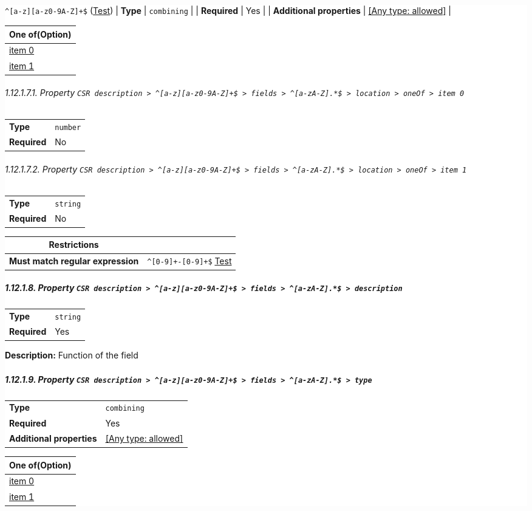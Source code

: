 ```^[a-z][a-z0-9A-Z]+$``` ([Test](https://regex101.com/?regex=%5E%5Ba-z%5D%5Ba-z0-9A-Z%5D%2B%24))
| **Type**                  | `combining`                                                               |
| **Required**              | Yes                                                                       |
| **Additional properties** | [[Any type: allowed]](# "Additional Properties of any type are allowed.") |

| One of(Option)                                        |
| ----------------------------------------------------- |
| [item 0](#pattern1_fields_pattern1_location_oneOf_i0) |
| [item 1](#pattern1_fields_pattern1_location_oneOf_i1) |

###### <a name="pattern1_fields_pattern1_location_oneOf_i0"></a>1.12.1.7.1. Property `CSR description > ^[a-z][a-z0-9A-Z]+$ > fields > ^[a-zA-Z].*$ > location > oneOf > item 0`

|              |          |
| ------------ | -------- |
| **Type**     | `number` |
| **Required** | No       |

###### <a name="pattern1_fields_pattern1_location_oneOf_i1"></a>1.12.1.7.2. Property `CSR description > ^[a-z][a-z0-9A-Z]+$ > fields > ^[a-zA-Z].*$ > location > oneOf > item 1`

|              |          |
| ------------ | -------- |
| **Type**     | `string` |
| **Required** | No       |

| Restrictions                      |                                                                                           |
| --------------------------------- | ----------------------------------------------------------------------------------------- |
| **Must match regular expression** | ```^[0-9]+-[0-9]+$``` [Test](https://regex101.com/?regex=%5E%5B0-9%5D%2B-%5B0-9%5D%2B%24) |

##### <a name="pattern1_fields_pattern1_description"></a>1.12.1.8. Property `CSR description > ^[a-z][a-z0-9A-Z]+$ > fields > ^[a-zA-Z].*$ > description`

|              |          |
| ------------ | -------- |
| **Type**     | `string` |
| **Required** | Yes      |

**Description:** Function of the field

##### <a name="pattern1_fields_pattern1_type"></a>1.12.1.9. Property `CSR description > ^[a-z][a-z0-9A-Z]+$ > fields > ^[a-zA-Z].*$ > type`

|                           |                                                                           |
| ------------------------- | ------------------------------------------------------------------------- |
| **Type**                  | `combining`                                                               |
| **Required**              | Yes                                                                       |
| **Additional properties** | [[Any type: allowed]](# "Additional Properties of any type are allowed.") |

| One of(Option)                                    |
| ------------------------------------------------- |
| [item 0](#pattern1_fields_pattern1_type_oneOf_i0) |
| [item 1](#pattern1_fields_pattern1_type_oneOf_i1) |
```